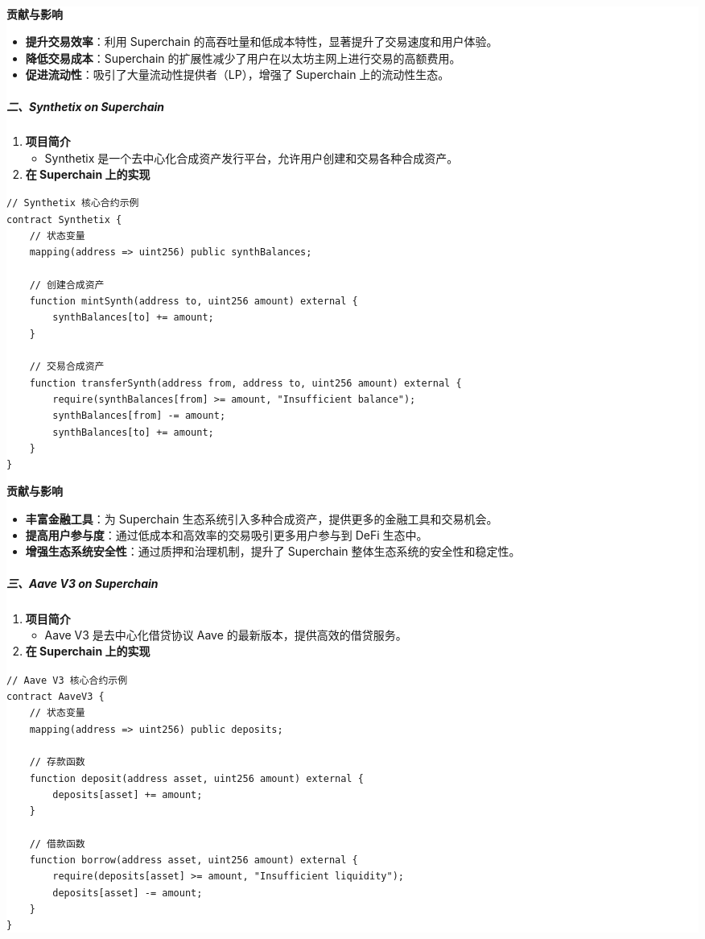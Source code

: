 **贡献与影响**

- **提升交易效率**：利用 Superchain 的高吞吐量和低成本特性，显著提升了交易速度和用户体验。
- **降低交易成本**：Superchain 的扩展性减少了用户在以太坊主网上进行交易的高额费用。
- **促进流动性**：吸引了大量流动性提供者（LP），增强了 Superchain 上的流动性生态。

##### 二、Synthetix on Superchain

1. **项目简介**
   - Synthetix 是一个去中心化合成资产发行平台，允许用户创建和交易各种合成资产。
2. **在 Superchain 上的实现**

```Solidity
// Synthetix 核心合约示例
contract Synthetix {
    // 状态变量
    mapping(address => uint256) public synthBalances;

    // 创建合成资产
    function mintSynth(address to, uint256 amount) external {
        synthBalances[to] += amount;
    }

    // 交易合成资产
    function transferSynth(address from, address to, uint256 amount) external {
        require(synthBalances[from] >= amount, "Insufficient balance");
        synthBalances[from] -= amount;
        synthBalances[to] += amount;
    }
}
```

**贡献与影响**

- **丰富金融工具**：为 Superchain 生态系统引入多种合成资产，提供更多的金融工具和交易机会。
- **提高用户参与度**：通过低成本和高效率的交易吸引更多用户参与到 DeFi 生态中。
- **增强生态系统安全性**：通过质押和治理机制，提升了 Superchain 整体生态系统的安全性和稳定性。

##### 三、Aave V3 on Superchain

1. **项目简介**
   - Aave V3 是去中心化借贷协议 Aave 的最新版本，提供高效的借贷服务。
2. **在 Superchain 上的实现**

```Solidity
// Aave V3 核心合约示例
contract AaveV3 {
    // 状态变量
    mapping(address => uint256) public deposits;

    // 存款函数
    function deposit(address asset, uint256 amount) external {
        deposits[asset] += amount;
    }

    // 借款函数
    function borrow(address asset, uint256 amount) external {
        require(deposits[asset] >= amount, "Insufficient liquidity");
        deposits[asset] -= amount;
    }
}
```
